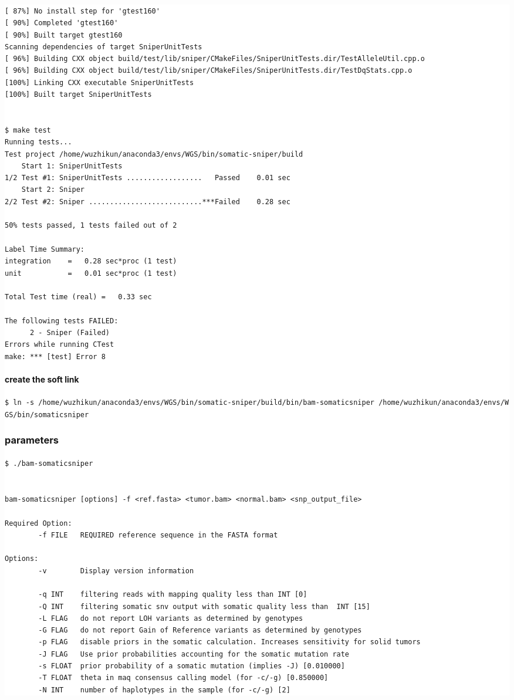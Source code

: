 ```
[ 87%] No install step for 'gtest160'
[ 90%] Completed 'gtest160'
[ 90%] Built target gtest160
Scanning dependencies of target SniperUnitTests
[ 96%] Building CXX object build/test/lib/sniper/CMakeFiles/SniperUnitTests.dir/TestAlleleUtil.cpp.o
[ 96%] Building CXX object build/test/lib/sniper/CMakeFiles/SniperUnitTests.dir/TestDqStats.cpp.o
[100%] Linking CXX executable SniperUnitTests
[100%] Built target SniperUnitTests


$ make test
Running tests...
Test project /home/wuzhikun/anaconda3/envs/WGS/bin/somatic-sniper/build
    Start 1: SniperUnitTests
1/2 Test #1: SniperUnitTests ..................   Passed    0.01 sec
    Start 2: Sniper
2/2 Test #2: Sniper ...........................***Failed    0.28 sec

50% tests passed, 1 tests failed out of 2

Label Time Summary:
integration    =   0.28 sec*proc (1 test)
unit           =   0.01 sec*proc (1 test)

Total Test time (real) =   0.33 sec

The following tests FAILED:
	  2 - Sniper (Failed)
Errors while running CTest
make: *** [test] Error 8

```

#### create the soft link

```
$ ln -s /home/wuzhikun/anaconda3/envs/WGS/bin/somatic-sniper/build/bin/bam-somaticsniper /home/wuzhikun/anaconda3/envs/WGS/bin/somaticsniper
```

### parameters

```
$ ./bam-somaticsniper 


bam-somaticsniper [options] -f <ref.fasta> <tumor.bam> <normal.bam> <snp_output_file>

Required Option: 
        -f FILE   REQUIRED reference sequence in the FASTA format

Options: 
        -v        Display version information

        -q INT    filtering reads with mapping quality less than INT [0]
        -Q INT    filtering somatic snv output with somatic quality less than  INT [15]
        -L FLAG   do not report LOH variants as determined by genotypes
        -G FLAG   do not report Gain of Reference variants as determined by genotypes
        -p FLAG   disable priors in the somatic calculation. Increases sensitivity for solid tumors
        -J FLAG   Use prior probabilities accounting for the somatic mutation rate
        -s FLOAT  prior probability of a somatic mutation (implies -J) [0.010000]
        -T FLOAT  theta in maq consensus calling model (for -c/-g) [0.850000]
        -N INT    number of haplotypes in the sample (for -c/-g) [2]
```
